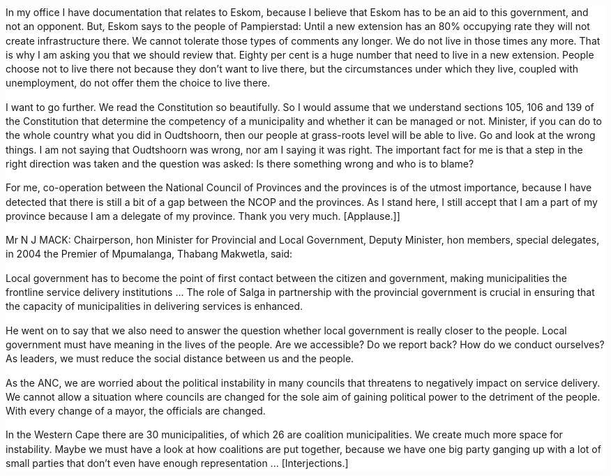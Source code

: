 In my office I have documentation that relates to Eskom, because I believe
that Eskom has to be an aid to this government, and not an opponent. But,
Eskom says to the people of Pampierstad: Until a new extension has an 80%
occupying rate they will not create infrastructure there. We cannot
tolerate those types of comments any longer. We do not live in those times
any more. That is why I am asking you that we should review that. Eighty
per cent is a huge number that need to live in a new extension. People
choose not to live there not because they don’t want to live there, but the
circumstances under which they live, coupled with unemployment, do not
offer them the choice to live there.

I want to go further. We read the Constitution so beautifully. So I would
assume that we understand sections 105, 106 and 139 of the Constitution
that determine the competency of a municipality and whether it can be
managed or not. Minister, if you can do to the whole country what you did
in Oudtshoorn, then our people at grass-roots level will be able to live.
Go and look at the wrong things. I am not saying that Oudtshoorn was wrong,
nor am I saying it was right. The important fact for me is that a step in
the right direction was taken and the question was asked: Is there
something wrong and who is to blame?

For me, co-operation between the National Council of Provinces and the
provinces is of the utmost importance, because I have detected that there
is still a bit of a gap between the NCOP and the provinces. As I stand
here, I still accept that I am a part of my province because I am a
delegate of my province. Thank you very much. [Applause.]]

Mr N J MACK: Chairperson, hon Minister for Provincial and Local Government,
Deputy Minister, hon members, special delegates, in 2004 the Premier of
Mpumalanga, Thabang Makwetla, said:


   Local government has to become the point of first contact between the
   citizen and government, making municipalities the frontline service
   delivery institutions ... The role of Salga in partnership with the
   provincial government is crucial in ensuring that the capacity of
   municipalities in delivering services is enhanced.

He went on to say that we also need to answer the question whether local
government is really closer to the people. Local government must have
meaning in the lives of the people. Are we accessible? Do we report back?
How do we conduct ourselves? As leaders, we must reduce the social distance
between us and the people.

As the ANC, we are worried about the political instability in many councils
that threatens to negatively impact on service delivery. We cannot allow a
situation where councils are changed for the sole aim of gaining political
power to the detriment of the people. With every change of a mayor, the
officials are changed.

In the Western Cape there are 30 municipalities, of which 26 are coalition
municipalities. We create much more space for instability. Maybe we must
have a look at how coalitions are put together, because we have one big
party ganging up with a lot of small parties that don’t even have enough
representation ... [Interjections.]
